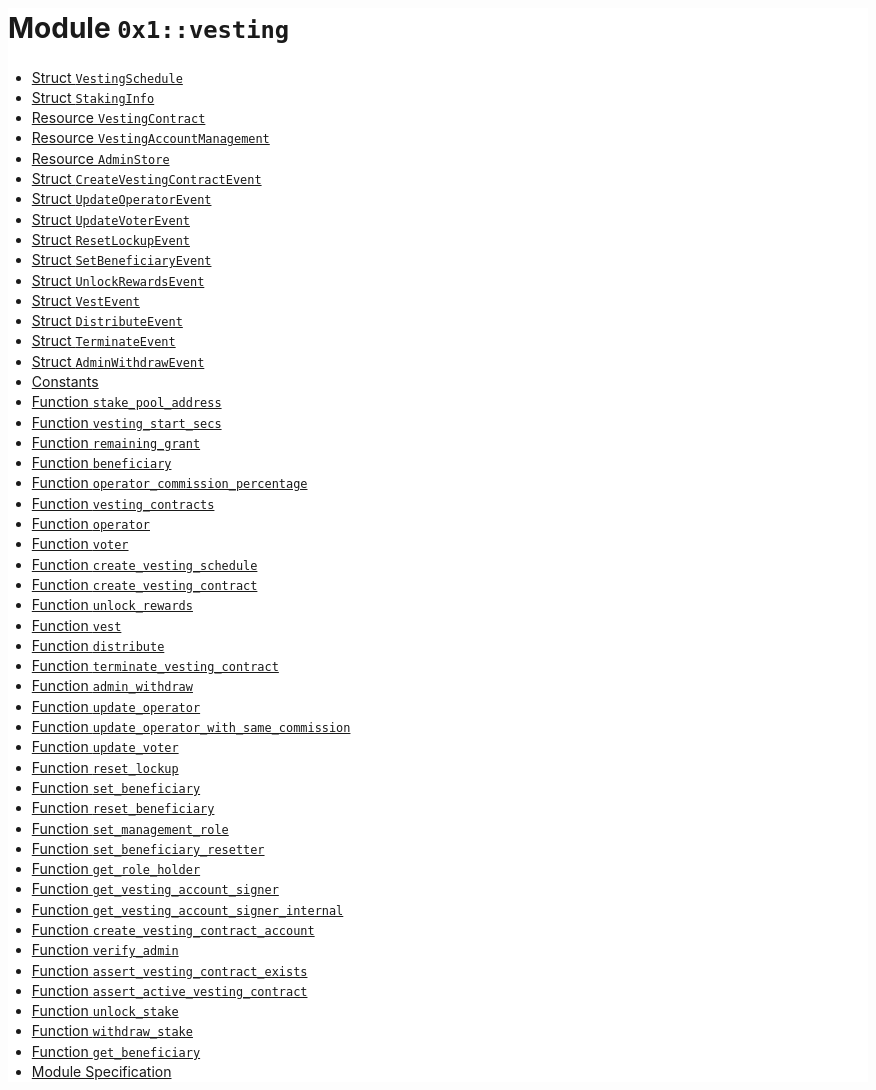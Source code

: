 
<a name="0x1_vesting"></a>

# Module `0x1::vesting`



-  [Struct `VestingSchedule`](#0x1_vesting_VestingSchedule)
-  [Struct `StakingInfo`](#0x1_vesting_StakingInfo)
-  [Resource `VestingContract`](#0x1_vesting_VestingContract)
-  [Resource `VestingAccountManagement`](#0x1_vesting_VestingAccountManagement)
-  [Resource `AdminStore`](#0x1_vesting_AdminStore)
-  [Struct `CreateVestingContractEvent`](#0x1_vesting_CreateVestingContractEvent)
-  [Struct `UpdateOperatorEvent`](#0x1_vesting_UpdateOperatorEvent)
-  [Struct `UpdateVoterEvent`](#0x1_vesting_UpdateVoterEvent)
-  [Struct `ResetLockupEvent`](#0x1_vesting_ResetLockupEvent)
-  [Struct `SetBeneficiaryEvent`](#0x1_vesting_SetBeneficiaryEvent)
-  [Struct `UnlockRewardsEvent`](#0x1_vesting_UnlockRewardsEvent)
-  [Struct `VestEvent`](#0x1_vesting_VestEvent)
-  [Struct `DistributeEvent`](#0x1_vesting_DistributeEvent)
-  [Struct `TerminateEvent`](#0x1_vesting_TerminateEvent)
-  [Struct `AdminWithdrawEvent`](#0x1_vesting_AdminWithdrawEvent)
-  [Constants](#@Constants_0)
-  [Function `stake_pool_address`](#0x1_vesting_stake_pool_address)
-  [Function `vesting_start_secs`](#0x1_vesting_vesting_start_secs)
-  [Function `remaining_grant`](#0x1_vesting_remaining_grant)
-  [Function `beneficiary`](#0x1_vesting_beneficiary)
-  [Function `operator_commission_percentage`](#0x1_vesting_operator_commission_percentage)
-  [Function `vesting_contracts`](#0x1_vesting_vesting_contracts)
-  [Function `operator`](#0x1_vesting_operator)
-  [Function `voter`](#0x1_vesting_voter)
-  [Function `create_vesting_schedule`](#0x1_vesting_create_vesting_schedule)
-  [Function `create_vesting_contract`](#0x1_vesting_create_vesting_contract)
-  [Function `unlock_rewards`](#0x1_vesting_unlock_rewards)
-  [Function `vest`](#0x1_vesting_vest)
-  [Function `distribute`](#0x1_vesting_distribute)
-  [Function `terminate_vesting_contract`](#0x1_vesting_terminate_vesting_contract)
-  [Function `admin_withdraw`](#0x1_vesting_admin_withdraw)
-  [Function `update_operator`](#0x1_vesting_update_operator)
-  [Function `update_operator_with_same_commission`](#0x1_vesting_update_operator_with_same_commission)
-  [Function `update_voter`](#0x1_vesting_update_voter)
-  [Function `reset_lockup`](#0x1_vesting_reset_lockup)
-  [Function `set_beneficiary`](#0x1_vesting_set_beneficiary)
-  [Function `reset_beneficiary`](#0x1_vesting_reset_beneficiary)
-  [Function `set_management_role`](#0x1_vesting_set_management_role)
-  [Function `set_beneficiary_resetter`](#0x1_vesting_set_beneficiary_resetter)
-  [Function `get_role_holder`](#0x1_vesting_get_role_holder)
-  [Function `get_vesting_account_signer`](#0x1_vesting_get_vesting_account_signer)
-  [Function `get_vesting_account_signer_internal`](#0x1_vesting_get_vesting_account_signer_internal)
-  [Function `create_vesting_contract_account`](#0x1_vesting_create_vesting_contract_account)
-  [Function `verify_admin`](#0x1_vesting_verify_admin)
-  [Function `assert_vesting_contract_exists`](#0x1_vesting_assert_vesting_contract_exists)
-  [Function `assert_active_vesting_contract`](#0x1_vesting_assert_active_vesting_contract)
-  [Function `unlock_stake`](#0x1_vesting_unlock_stake)
-  [Function `withdraw_stake`](#0x1_vesting_withdraw_stake)
-  [Function `get_beneficiary`](#0x1_vesting_get_beneficiary)
-  [Module Specification](#@Module_Specification_1)
